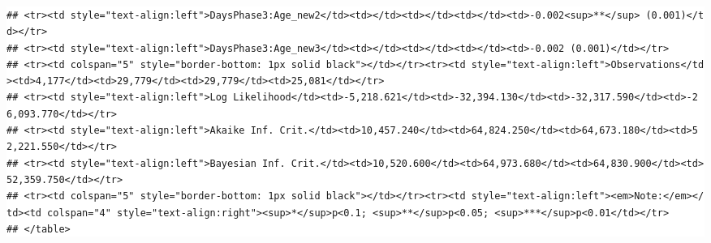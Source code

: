    ## <tr><td style="text-align:left">DaysPhase3:Age_new2</td><td></td><td></td><td></td><td>-0.002<sup>**</sup> (0.001)</td></tr>
    ## <tr><td style="text-align:left">DaysPhase3:Age_new3</td><td></td><td></td><td></td><td>-0.002 (0.001)</td></tr>
    ## <tr><td colspan="5" style="border-bottom: 1px solid black"></td></tr><tr><td style="text-align:left">Observations</td><td>4,177</td><td>29,779</td><td>29,779</td><td>25,081</td></tr>
    ## <tr><td style="text-align:left">Log Likelihood</td><td>-5,218.621</td><td>-32,394.130</td><td>-32,317.590</td><td>-26,093.770</td></tr>
    ## <tr><td style="text-align:left">Akaike Inf. Crit.</td><td>10,457.240</td><td>64,824.250</td><td>64,673.180</td><td>52,221.550</td></tr>
    ## <tr><td style="text-align:left">Bayesian Inf. Crit.</td><td>10,520.600</td><td>64,973.680</td><td>64,830.900</td><td>52,359.750</td></tr>
    ## <tr><td colspan="5" style="border-bottom: 1px solid black"></td></tr><tr><td style="text-align:left"><em>Note:</em></td><td colspan="4" style="text-align:right"><sup>*</sup>p<0.1; <sup>**</sup>p<0.05; <sup>***</sup>p<0.01</td></tr>
    ## </table>
